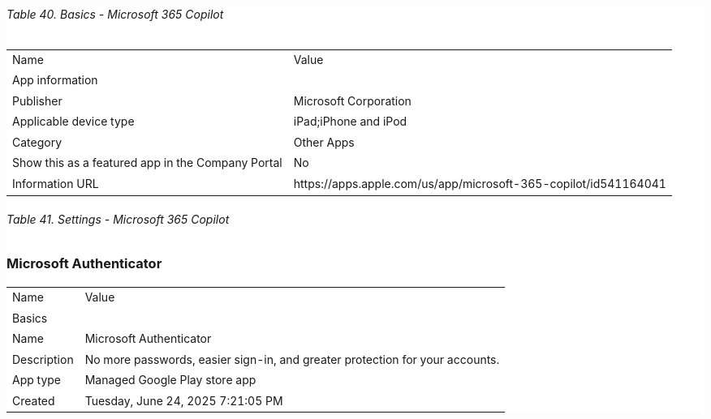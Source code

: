 </table>

###### Table 40. Basics - Microsoft 365 Copilot


<table class='table-settings'>
<tr class='table-header1'>
<td>Name</td>
<td>Value</td>
</tr>
<tr>
<td colspan="2" class='category-level1'>App information</td>
</tr>
<tr class=''>
<td class='property-column1'>Publisher</td>
<td class='property-column2'>Microsoft Corporation</td>
</tr>
<tr class=''>
<td class='property-column1'>Applicable device type</td>
<td class='property-column2'>iPad;iPhone and iPod</td>
</tr>
<tr class=''>
<td class='property-column1'>Category</td>
<td class='property-column2'>Other Apps</td>
</tr>
<tr class=''>
<td class='property-column1'>Show this as a featured app in the Company Portal</td>
<td class='property-column2'>No</td>
</tr>
<tr class=''>
<td class='property-column1'>Information URL</td>
<td class='property-column2'>https://apps.apple.com/us/app/microsoft-365-copilot/id541164041</td>
</tr>
</table>

###### Table 41. Settings - Microsoft 365 Copilot


<h3 id="section-20">Microsoft Authenticator</h3>

<table class='table-settings'>
<tr class='table-header1'>
<td>Name</td>
<td>Value</td>
</tr>
<tr>
<td colspan="2" class='category-level1'>Basics</td>
</tr>
<tr class=''>
<td class='property-column1'>Name</td>
<td class='property-column2'>Microsoft Authenticator</td>
</tr>
<tr class=''>
<td class='property-column1'>Description</td>
<td class='property-column2'>No more passwords, easier sign-in, and greater protection for your accounts.</td>
</tr>
<tr class=''>
<td class='property-column1'>App type</td>
<td class='property-column2'>Managed Google Play store app</td>
</tr>
<tr class=''>
<td class='property-column1'>Created</td>
<td class='property-column2'>Tuesday, June 24, 2025 7:21:05 PM</td>
</tr>
<tr class=''>